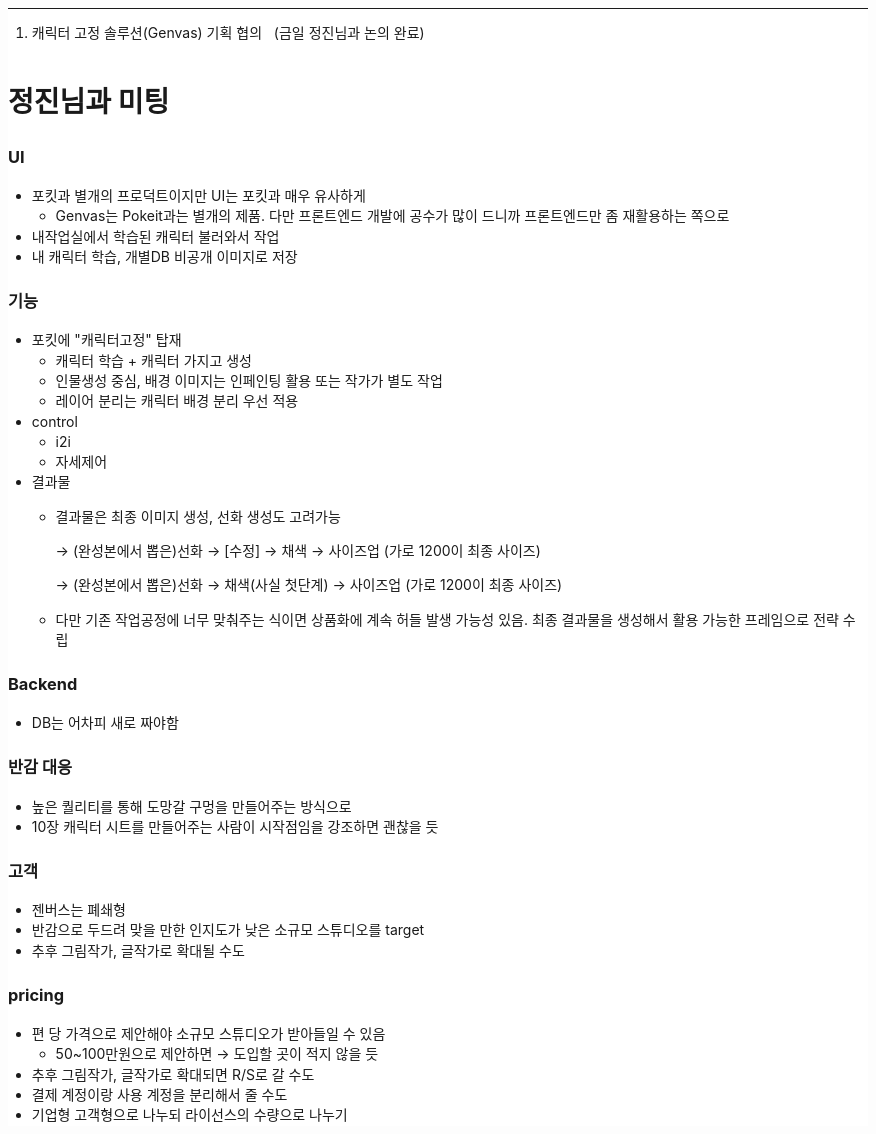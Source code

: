 
---

1. 캐릭터 고정 솔루션(Genvas) 기획 협의   (금일 정진님과 논의 완료)

# 정진님과 미팅

### UI

- 포킷과 별개의 프로덕트이지만 UI는 포킷과 매우 유사하게
    - Genvas는 Pokeit과는 별개의 제품. 다만 프론트엔드 개발에 공수가 많이 드니까 프론트엔드만 좀 재활용하는 쪽으로
- 내작업실에서 학습된 캐릭터 불러와서 작업
- 내 캐릭터 학습, 개별DB 비공개 이미지로 저장

### 기능

- 포킷에 "캐릭터고정" 탑재
    - 캐릭터 학습 + 캐릭터 가지고 생성
    - 인물생성 중심, 배경 이미지는 인페인팅 활용 또는 작가가 별도 작업
    - 레이어 분리는 캐릭터 배경 분리 우선 적용
- control
    - i2i
    - 자세제어
- 결과물
    - 결과물은 최종 이미지 생성, 선화 생성도 고려가능
        
        → (완성본에서 뽑은)선화 → [수정] → 채색 → 사이즈업 (가로 1200이 최종 사이즈)
        
        → (완성본에서 뽑은)선화 → 채색(사실 첫단계) → 사이즈업 (가로 1200이 최종 사이즈)
        
    - 다만 기존 작업공정에 너무 맞춰주는 식이면 상품화에 계속 허들 발생 가능성 있음. 최종 결과물을 생성해서 활용 가능한 프레임으로 전략 수립

### Backend

- DB는 어차피 새로 짜야함

### 반감 대응

- 높은 퀄리티를 통해 도망갈 구멍을 만들어주는 방식으로
- 10장 캐릭터 시트를 만들어주는 사람이 시작점임을 강조하면 괜찮을 듯

### 고객

- 젠버스는 폐쇄형
- 반감으로 두드려 맞을 만한 인지도가 낮은 소규모 스튜디오를 target
- 추후 그림작가, 글작가로 확대될 수도

### pricing

- 편 당 가격으로 제안해야 소규모 스튜디오가 받아들일 수 있음
    - 50~100만원으로 제안하면 → 도입할 곳이 적지 않을 듯
- 추후 그림작가, 글작가로 확대되면 R/S로 갈 수도
- 결제 계정이랑 사용 계정을 분리해서 줄 수도
- 기업형 고객형으로 나누되 라이선스의 수량으로 나누기
